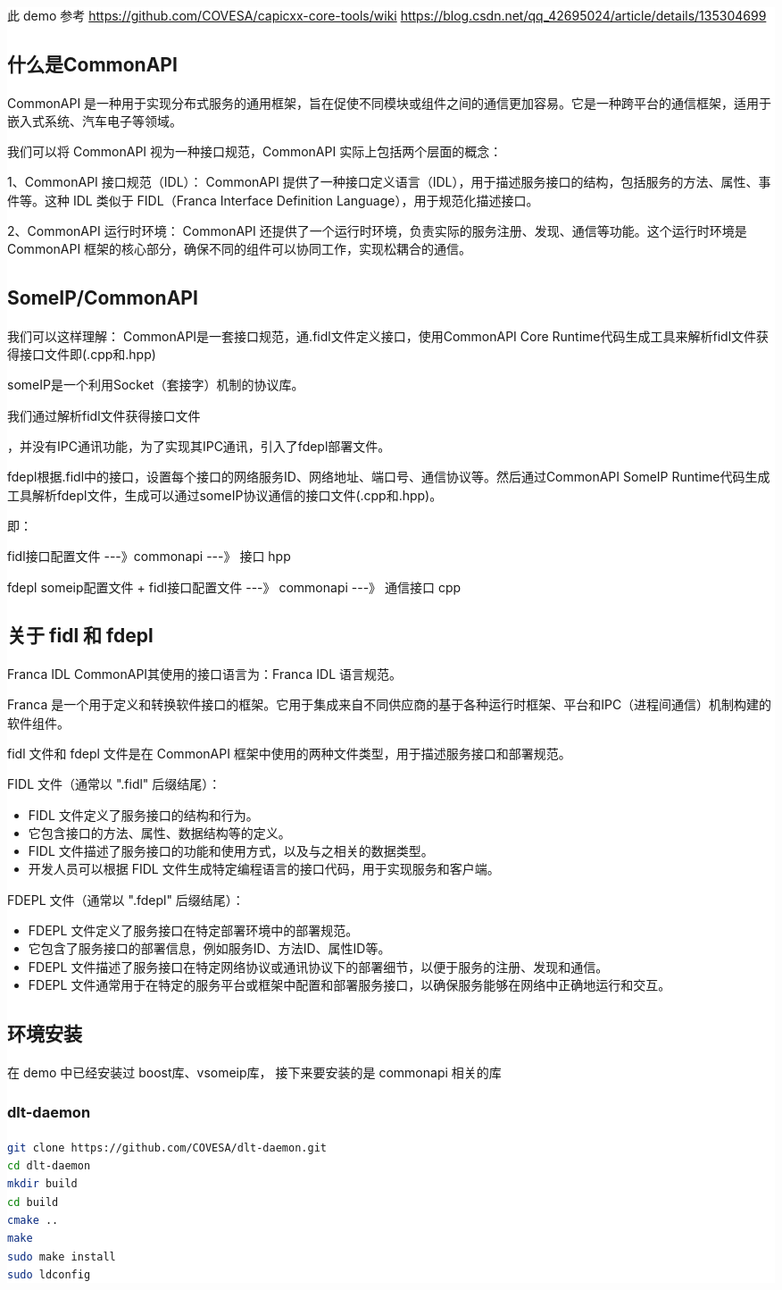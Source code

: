 此 demo 参考 
https://github.com/COVESA/capicxx-core-tools/wiki
https://blog.csdn.net/qq_42695024/article/details/135304699

## 什么是CommonAPI
CommonAPI 是一种用于实现分布式服务的通用框架，旨在促使不同模块或组件之间的通信更加容易。它是一种跨平台的通信框架，适用于嵌入式系统、汽车电子等领域。

我们可以将 CommonAPI 视为一种接口规范，CommonAPI 实际上包括两个层面的概念：

1、CommonAPI 接口规范（IDL）： CommonAPI 提供了一种接口定义语言（IDL），用于描述服务接口的结构，包括服务的方法、属性、事件等。这种 IDL 类似于 FIDL（Franca Interface Definition Language），用于规范化描述接口。

2、CommonAPI 运行时环境： CommonAPI 还提供了一个运行时环境，负责实际的服务注册、发现、通信等功能。这个运行时环境是 CommonAPI 框架的核心部分，确保不同的组件可以协同工作，实现松耦合的通信。

## SomeIP/CommonAPI

我们可以这样理解：
CommonAPI是一套接口规范，通.fidl文件定义接口，使用CommonAPI Core Runtime代码生成工具来解析fidl文件获得接口文件即(.cpp和.hpp)

someIP是一个利用Socket（套接字）机制的协议库。

我们通过解析fidl文件获得接口文件

，并没有IPC通讯功能，为了实现其IPC通讯，引入了fdepl部署文件。

fdepl根据.fidl中的接口，设置每个接口的网络服务ID、网络地址、端口号、通信协议等。然后通过CommonAPI SomeIP Runtime代码生成工具解析fdepl文件，生成可以通过someIP协议通信的接口文件(.cpp和.hpp)。

即：

fidl接口配置文件 ---》commonapi ---》   接口 hpp

 fdepl someip配置文件 + fidl接口配置文件 ---》 commonapi ---》 通信接口 cpp

## 关于  fidl 和 fdepl
Franca IDL
CommonAPI其使用的接口语言为：Franca IDL 语言规范。

Franca 是一个用于定义和转换软件接口的框架。它用于集成来自不同供应商的基于各种运行时框架、平台和IPC（进程间通信）机制构建的软件组件。

fidl 文件和 fdepl 文件是在 CommonAPI 框架中使用的两种文件类型，用于描述服务接口和部署规范。

FIDL 文件（通常以 ".fidl" 后缀结尾）：
* FIDL 文件定义了服务接口的结构和行为。
* 它包含接口的方法、属性、数据结构等的定义。
* FIDL 文件描述了服务接口的功能和使用方式，以及与之相关的数据类型。
* 开发人员可以根据 FIDL 文件生成特定编程语言的接口代码，用于实现服务和客户端。

FDEPL 文件（通常以 ".fdepl" 后缀结尾）：
* FDEPL 文件定义了服务接口在特定部署环境中的部署规范。
* 它包含了服务接口的部署信息，例如服务ID、方法ID、属性ID等。
* FDEPL 文件描述了服务接口在特定网络协议或通讯协议下的部署细节，以便于服务的注册、发现和通信。
* FDEPL 文件通常用于在特定的服务平台或框架中配置和部署服务接口，以确保服务能够在网络中正确地运行和交互。

## 环境安装
在 demo 中已经安装过 boost库、vsomeip库， 接下来要安装的是 commonapi 相关的库
### dlt-daemon
```bash
git clone https://github.com/COVESA/dlt-daemon.git
cd dlt-daemon
mkdir build
cd build
cmake ..
make
sudo make install
sudo ldconfig
```